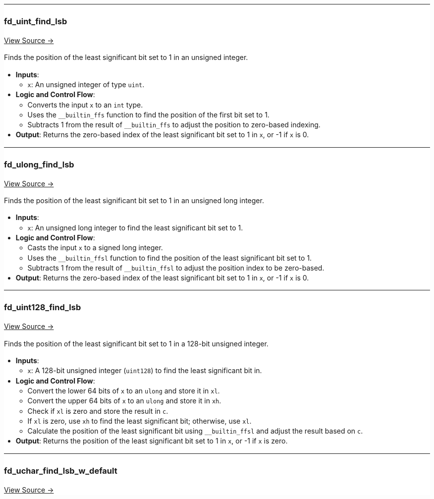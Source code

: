 
---
### fd\_uint\_find\_lsb
[View Source →](<../../../../../src/util/bits/fd_bits_find_lsb.h#L23>)

Finds the position of the least significant bit set to 1 in an unsigned integer.
- **Inputs**:
    - `x`: An unsigned integer of type `uint`.
- **Logic and Control Flow**:
    - Converts the input `x` to an `int` type.
    - Uses the `__builtin_ffs` function to find the position of the first bit set to 1.
    - Subtracts 1 from the result of `__builtin_ffs` to adjust the position to zero-based indexing.
- **Output**: Returns the zero-based index of the least significant bit set to 1 in `x`, or -1 if `x` is 0.


---
### fd\_ulong\_find\_lsb
[View Source →](<../../../../../src/util/bits/fd_bits_find_lsb.h#L24>)

Finds the position of the least significant bit set to 1 in an unsigned long integer.
- **Inputs**:
    - `x`: An unsigned long integer to find the least significant bit set to 1.
- **Logic and Control Flow**:
    - Casts the input `x` to a signed long integer.
    - Uses the `__builtin_ffsl` function to find the position of the least significant bit set to 1.
    - Subtracts 1 from the result of `__builtin_ffsl` to adjust the position index to be zero-based.
- **Output**: Returns the zero-based index of the least significant bit set to 1 in `x`, or -1 if `x` is 0.


---
### fd\_uint128\_find\_lsb
[View Source →](<../../../../../src/util/bits/fd_bits_find_lsb.h#L47>)

Finds the position of the least significant bit set to 1 in a 128-bit unsigned integer.
- **Inputs**:
    - `x`: A 128-bit unsigned integer (`uint128`) to find the least significant bit in.
- **Logic and Control Flow**:
    - Convert the lower 64 bits of `x` to an `ulong` and store it in `xl`.
    - Convert the upper 64 bits of `x` to an `ulong` and store it in `xh`.
    - Check if `xl` is zero and store the result in `c`.
    - If `xl` is zero, use `xh` to find the least significant bit; otherwise, use `xl`.
    - Calculate the position of the least significant bit using `__builtin_ffsl` and adjust the result based on `c`.
- **Output**: Returns the position of the least significant bit set to 1 in `x`, or -1 if `x` is zero.


---
### fd\_uchar\_find\_lsb\_w\_default
[View Source →](<../../../../../src/util/bits/fd_bits_find_lsb.h#L147>)

